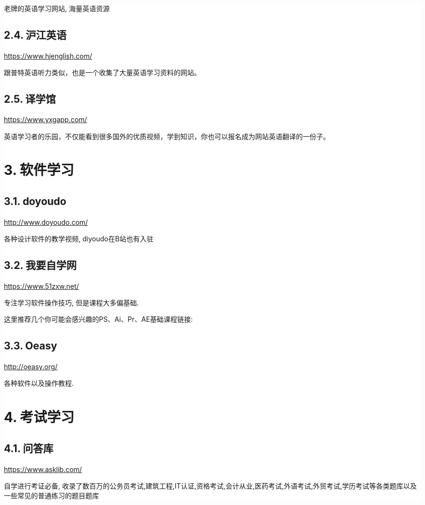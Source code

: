 老牌的英语学习网站, 海量英语资源

## 2.4. 沪江英语

https://www.hjenglish.com/

跟普特英语听力类似，也是一个收集了大量英语学习资料的网站。

## 2.5. 译学馆

https://www.yxgapp.com/

英语学习者的乐园，不仅能看到很多国外的优质视频，学到知识，你也可以报名成为网站英语翻译的一份子。

# 3. 软件学习

## 3.1. doyoudo

http://www.doyoudo.com/

各种设计软件的教学视频, diyoudo在B站也有入驻

## 3.2. 我要自学网

https://www.51zxw.net/

专注学习软件操作技巧, 但是课程大多偏基础.

这里推荐几个你可能会感兴趣的PS、Ai、Pr、AE基础课程链接:

## 3.3. Oeasy

http://oeasy.org/

各种软件以及操作教程.

# 4. 考试学习

## 4.1. 问答库

https://www.asklib.com/

自学进行考证必备, 收录了数百万的公务员考试,建筑工程,IT认证,资格考试,会计从业,医药考试,外语考试,外贸考试,学历考试等各类题库以及一些常见的普通练习的题目题库

